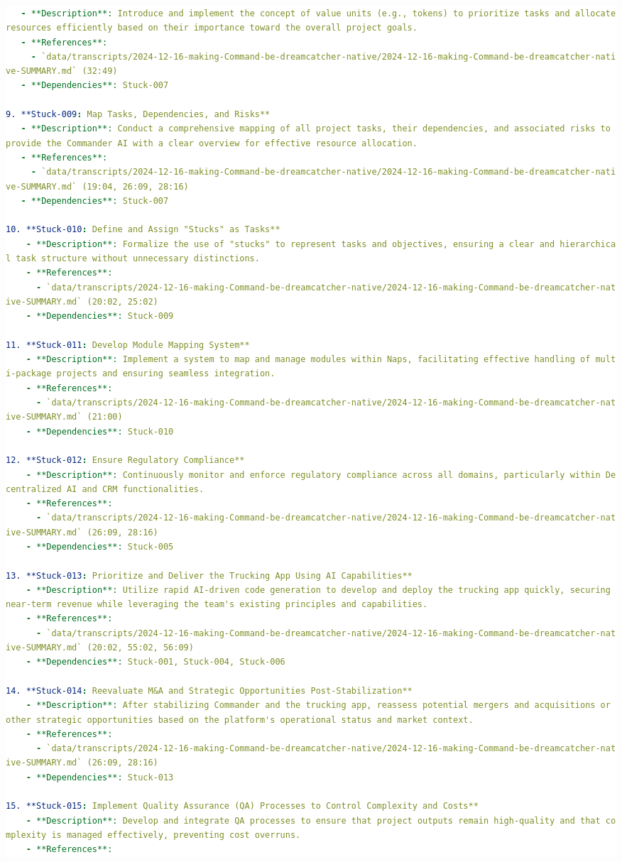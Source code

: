 ```yaml
   - **Description**: Introduce and implement the concept of value units (e.g., tokens) to prioritize tasks and allocate resources efficiently based on their importance toward the overall project goals.
   - **References**:
     - `data/transcripts/2024-12-16-making-Command-be-dreamcatcher-native/2024-12-16-making-Command-be-dreamcatcher-native-SUMMARY.md` (32:49)
   - **Dependencies**: Stuck-007

9. **Stuck-009: Map Tasks, Dependencies, and Risks**
   - **Description**: Conduct a comprehensive mapping of all project tasks, their dependencies, and associated risks to provide the Commander AI with a clear overview for effective resource allocation.
   - **References**:
     - `data/transcripts/2024-12-16-making-Command-be-dreamcatcher-native/2024-12-16-making-Command-be-dreamcatcher-native-SUMMARY.md` (19:04, 26:09, 28:16)
   - **Dependencies**: Stuck-007

10. **Stuck-010: Define and Assign "Stucks" as Tasks**
    - **Description**: Formalize the use of "stucks" to represent tasks and objectives, ensuring a clear and hierarchical task structure without unnecessary distinctions.
    - **References**:
      - `data/transcripts/2024-12-16-making-Command-be-dreamcatcher-native/2024-12-16-making-Command-be-dreamcatcher-native-SUMMARY.md` (20:02, 25:02)
    - **Dependencies**: Stuck-009

11. **Stuck-011: Develop Module Mapping System**
    - **Description**: Implement a system to map and manage modules within Naps, facilitating effective handling of multi-package projects and ensuring seamless integration.
    - **References**:
      - `data/transcripts/2024-12-16-making-Command-be-dreamcatcher-native/2024-12-16-making-Command-be-dreamcatcher-native-SUMMARY.md` (21:00)
    - **Dependencies**: Stuck-010

12. **Stuck-012: Ensure Regulatory Compliance**
    - **Description**: Continuously monitor and enforce regulatory compliance across all domains, particularly within Decentralized AI and CRM functionalities.
    - **References**:
      - `data/transcripts/2024-12-16-making-Command-be-dreamcatcher-native/2024-12-16-making-Command-be-dreamcatcher-native-SUMMARY.md` (26:09, 28:16)
    - **Dependencies**: Stuck-005

13. **Stuck-013: Prioritize and Deliver the Trucking App Using AI Capabilities**
    - **Description**: Utilize rapid AI-driven code generation to develop and deploy the trucking app quickly, securing near-term revenue while leveraging the team's existing principles and capabilities.
    - **References**:
      - `data/transcripts/2024-12-16-making-Command-be-dreamcatcher-native/2024-12-16-making-Command-be-dreamcatcher-native-SUMMARY.md` (20:02, 55:02, 56:09)
    - **Dependencies**: Stuck-001, Stuck-004, Stuck-006

14. **Stuck-014: Reevaluate M&A and Strategic Opportunities Post-Stabilization**
    - **Description**: After stabilizing Commander and the trucking app, reassess potential mergers and acquisitions or other strategic opportunities based on the platform's operational status and market context.
    - **References**:
      - `data/transcripts/2024-12-16-making-Command-be-dreamcatcher-native/2024-12-16-making-Command-be-dreamcatcher-native-SUMMARY.md` (26:09, 28:16)
    - **Dependencies**: Stuck-013

15. **Stuck-015: Implement Quality Assurance (QA) Processes to Control Complexity and Costs**
    - **Description**: Develop and integrate QA processes to ensure that project outputs remain high-quality and that complexity is managed effectively, preventing cost overruns.
    - **References**:
```